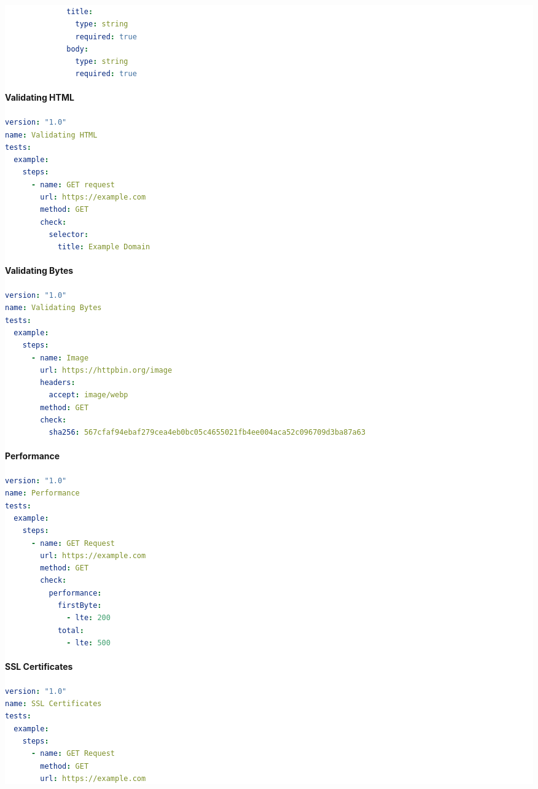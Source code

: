```yaml
              title:
                type: string
                required: true
              body:
                type: string
                required: true
```
#### Validating HTML
```yaml
version: "1.0"
name: Validating HTML
tests:
  example:
    steps:
      - name: GET request
        url: https://example.com
        method: GET
        check:
          selector:
            title: Example Domain
```
#### Validating Bytes
```yaml
version: "1.0"
name: Validating Bytes
tests:
  example:
    steps:
      - name: Image
        url: https://httpbin.org/image
        headers:
          accept: image/webp
        method: GET
        check:
          sha256: 567cfaf94ebaf279cea4eb0bc05c4655021fb4ee004aca52c096709d3ba87a63
```
#### Performance
```yaml
version: "1.0"
name: Performance
tests:
  example:
    steps:
      - name: GET Request
        url: https://example.com
        method: GET
        check:
          performance:
            firstByte:
              - lte: 200
            total:
              - lte: 500
```
#### SSL Certificates
```yaml
version: "1.0"
name: SSL Certificates
tests:
  example:
    steps:
      - name: GET Request
        method: GET
        url: https://example.com
```
